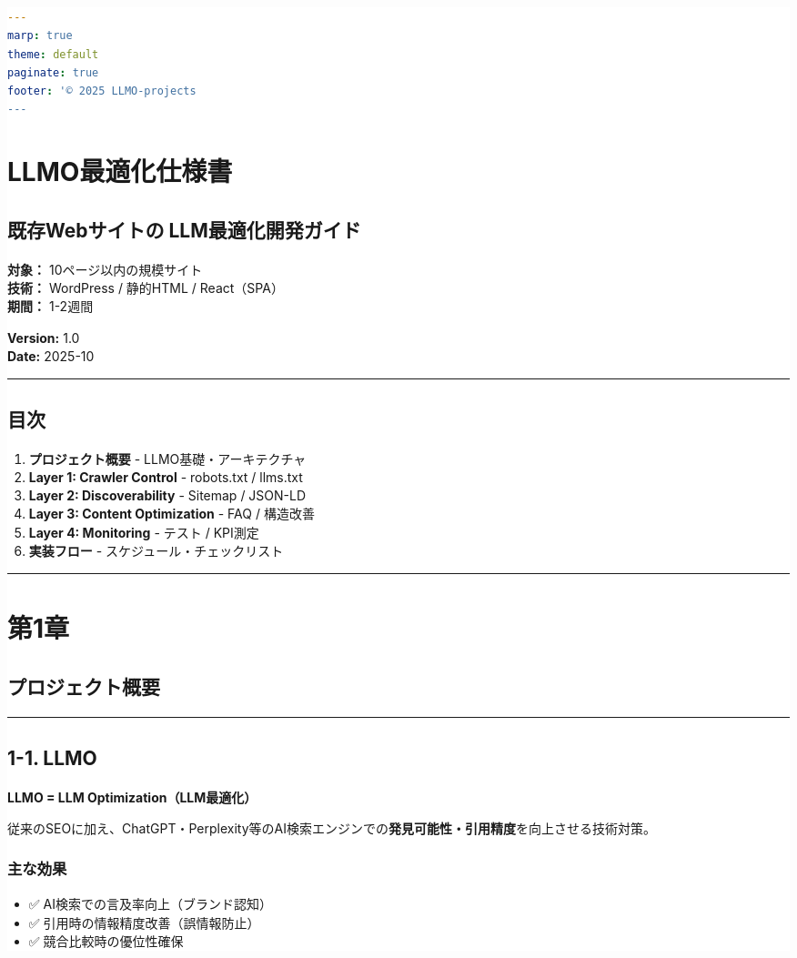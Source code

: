 ```yaml
---
marp: true
theme: default
paginate: true
footer: '© 2025 LLMO-projects
---
```




# LLMO最適化仕様書
## 既存Webサイトの LLM最適化開発ガイド

**対象：** 10ページ以内の規模サイト  
**技術：** WordPress / 静的HTML / React（SPA）  
**期間：** 1-2週間  

**Version:** 1.0  
**Date:** 2025-10

---

## 目次

1. **プロジェクト概要** - LLMO基礎・アーキテクチャ
2. **Layer 1: Crawler Control** - robots.txt / llms.txt
3. **Layer 2: Discoverability** - Sitemap / JSON-LD
4. **Layer 3: Content Optimization** - FAQ / 構造改善
5. **Layer 4: Monitoring** - テスト / KPI測定
6. **実装フロー** - スケジュール・チェックリスト

---



# 第1章
## プロジェクト概要

---

## 1-1. LLMO

**LLMO = LLM Optimization（LLM最適化）**

従来のSEOに加え、ChatGPT・Perplexity等のAI検索エンジンでの**発見可能性・引用精度**を向上させる技術対策。

### 主な効果
- ✅ AI検索での言及率向上（ブランド認知）
- ✅ 引用時の情報精度改善（誤情報防止）
- ✅ 競合比較時の優位性確保
